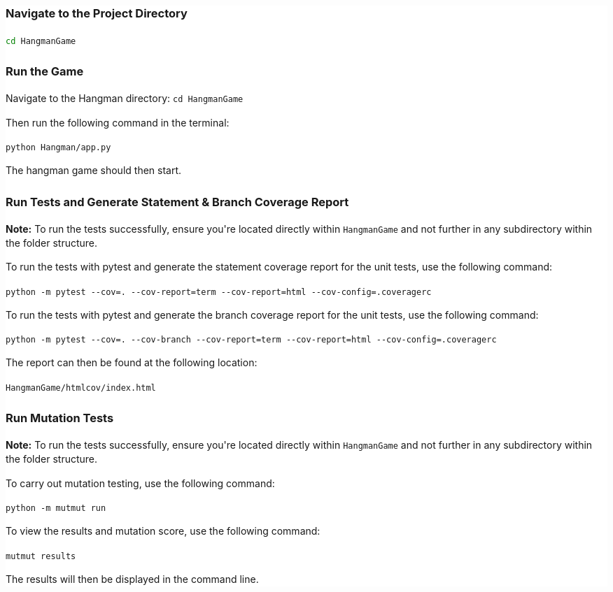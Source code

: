 ### Navigate to the Project Directory

```bash
cd HangmanGame
```

### Run the Game
Navigate to the Hangman directory: ``` cd HangmanGame ```

Then run the following command in the terminal:

```
python Hangman/app.py
```

The hangman game should then start.

### Run Tests and Generate Statement & Branch Coverage Report
**Note:** To run the tests successfully, ensure you're located directly within ```HangmanGame``` and not further in any subdirectory within the folder structure.

To run the tests with pytest and generate the statement coverage report for the unit tests, use the following command:

```
python -m pytest --cov=. --cov-report=term --cov-report=html --cov-config=.coveragerc
```

To run the tests with pytest and generate the branch coverage report for the unit tests, use the following command:

```
python -m pytest --cov=. --cov-branch --cov-report=term --cov-report=html --cov-config=.coveragerc
```

The report can then be found at the following location:
```
HangmanGame/htmlcov/index.html
```

### Run Mutation Tests
**Note:** To run the tests successfully, ensure you're located directly within ```HangmanGame``` and not further in any subdirectory within the folder structure.

To carry out mutation testing, use the following command:

```
python -m mutmut run
```

To view the results and mutation score, use the following command:

```
mutmut results
```

The results will then be displayed in the command line. 
